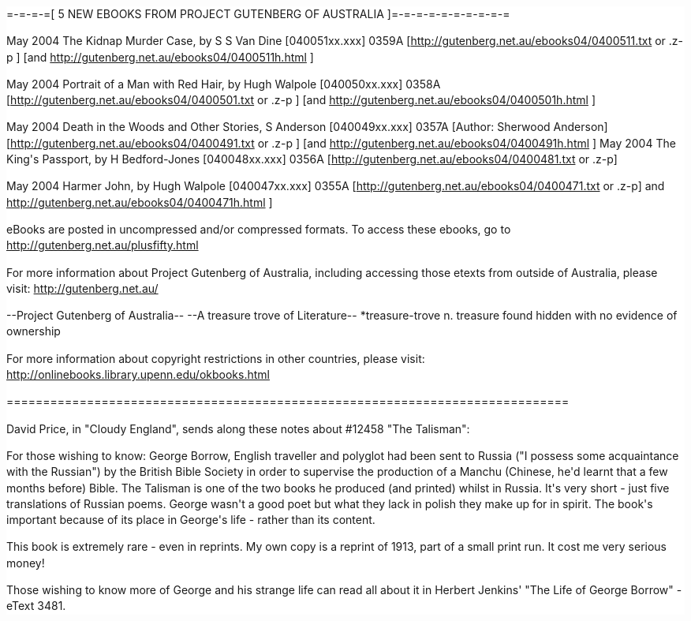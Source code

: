
=-=-=-=[ 5 NEW EBOOKS FROM PROJECT GUTENBERG OF AUSTRALIA ]=-=-=-=-=-=-=-=-=-=

May 2004 The Kidnap Murder Case, by S S Van Dine           [040051xx.xxx] 0359A
  [http://gutenberg.net.au/ebooks04/0400511.txt or .z-p ]
  [and http://gutenberg.net.au/ebooks04/0400511h.html ]

May 2004 Portrait of a Man with Red Hair, by Hugh Walpole  [040050xx.xxx] 0358A
  [http://gutenberg.net.au/ebooks04/0400501.txt or .z-p ]
  [and http://gutenberg.net.au/ebooks04/0400501h.html ]

May 2004 Death in the Woods and Other Stories, S Anderson  [040049xx.xxx] 0357A
  [Author: Sherwood Anderson]
  [http://gutenberg.net.au/ebooks04/0400491.txt or .z-p ]
  [and http://gutenberg.net.au/ebooks04/0400491h.html ]
May 2004 The King's Passport, by H Bedford-Jones           [040048xx.xxx] 0356A
 [http://gutenberg.net.au/ebooks04/0400481.txt or .z-p]

May 2004 Harmer John, by Hugh Walpole                      [040047xx.xxx] 0355A
  [http://gutenberg.net.au/ebooks04/0400471.txt or .z-p]
   and http://gutenberg.net.au/ebooks04/0400471h.html ]


eBooks are posted in uncompressed and/or compressed formats.  To access these
ebooks, go to http://gutenberg.net.au/plusfifty.html

For more information about Project Gutenberg of Australia, including
accessing those etexts from outside of Australia, please visit:
http://gutenberg.net.au/

--Project Gutenberg of Australia--
--A treasure trove of Literature--
*treasure-trove n. treasure found hidden with no evidence of ownership

For more information about copyright restrictions in other countries,
please visit:
http://onlinebooks.library.upenn.edu/okbooks.html


=============================================================================

David Price, in "Cloudy England", sends along these notes about #12458
"The Talisman":

For those wishing to know: George Borrow, English traveller and polyglot
had been sent to Russia ("I possess some acquaintance with the Russian")
by the British Bible Society in order to supervise the production of a
Manchu (Chinese, he'd learnt that a few months before) Bible.  The Talisman
is one of the two books he produced (and printed) whilst in Russia.  It's
very short - just five translations of Russian poems.  George wasn't a
good poet but what they lack in polish they make up for in spirit.  The
book's important because of its place in George's life - rather than its
content.

This book is extremely rare - even in reprints.  My own copy is a reprint
of 1913, part of a small print run.  It cost me very serious money!

Those wishing to know more of George and his strange life can read all
about it in Herbert Jenkins' "The Life of George Borrow" - eText 3481.
